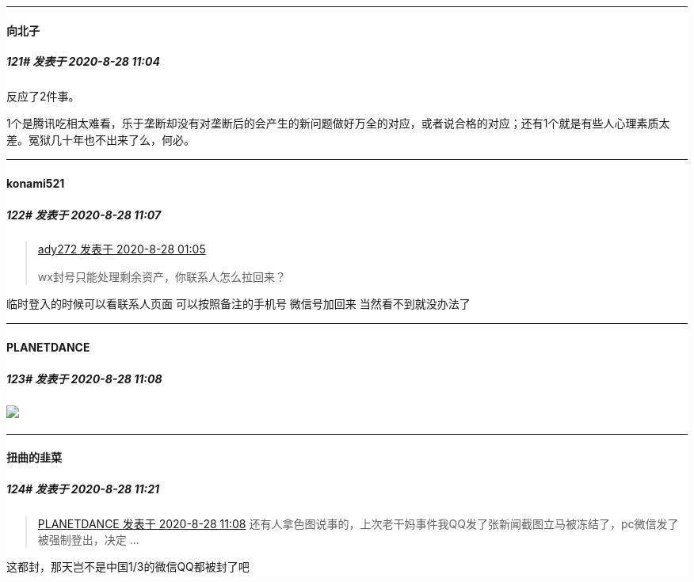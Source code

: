 




*****

####  向北子  
##### 121#       发表于 2020-8-28 11:04




反应了2件事。

1个是腾讯吃相太难看，乐于垄断却没有对垄断后的会产生的新问题做好万全的对应，或者说合格的对应；还有1个就是有些人心理素质太差。冤狱几十年也不出来了么，何必。







*****

####  konami521  
##### 122#       发表于 2020-8-28 11:07



<blockquote><a href="httphttps://bbs.saraba1st.com/2b/forum.php?mod=redirect&amp;goto=findpost&amp;pid=48571131&amp;ptid=1956896" target="_blank">ady272 发表于 2020-8-28 01:05</a>

wx封号只能处理剩余资产，你联系人怎么拉回来？</blockquote>
临时登入的时候可以看联系人页面 可以按照备注的手机号 微信号加回来 当然看不到就没办法了







*****

####  PLANETDANCE  
##### 123#       发表于 2020-8-28 11:08



<img src="https://static.saraba1st.com/image/smiley/face2017/049.png" referrerpolicy="no-referrer">







*****

####  扭曲的韭菜  
##### 124#       发表于 2020-8-28 11:21



<blockquote><a href="httphttps://bbs.saraba1st.com/2b/forum.php?mod=redirect&amp;goto=findpost&amp;pid=48573365&amp;ptid=1956896" target="_blank">PLANETDANCE 发表于 2020-8-28 11:08</a>
还有人拿色图说事的，上次老干妈事件我QQ发了张新闻截图立马被冻结了，pc微信发了被强制登出，决定 ...</blockquote>
这都封，那天岂不是中国1/3的微信QQ都被封了吧
